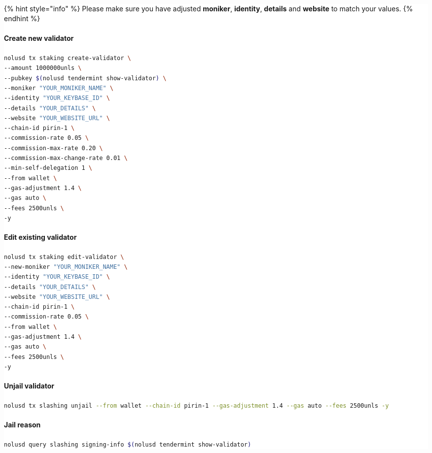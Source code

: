 {% hint style="info" %}
Please make sure you have adjusted **moniker**, **identity**, **details** and **website** to match your values.
{% endhint %}

#### Create new validator

```bash
nolusd tx staking create-validator \
--amount 1000000unls \
--pubkey $(nolusd tendermint show-validator) \
--moniker "YOUR_MONIKER_NAME" \
--identity "YOUR_KEYBASE_ID" \
--details "YOUR_DETAILS" \
--website "YOUR_WEBSITE_URL" \
--chain-id pirin-1 \
--commission-rate 0.05 \
--commission-max-rate 0.20 \
--commission-max-change-rate 0.01 \
--min-self-delegation 1 \
--from wallet \
--gas-adjustment 1.4 \
--gas auto \
--fees 2500unls \
-y
```

#### Edit existing validator

```bash
nolusd tx staking edit-validator \
--new-moniker "YOUR_MONIKER_NAME" \
--identity "YOUR_KEYBASE_ID" \
--details "YOUR_DETAILS" \
--website "YOUR_WEBSITE_URL" \
--chain-id pirin-1 \
--commission-rate 0.05 \
--from wallet \
--gas-adjustment 1.4 \
--gas auto \
--fees 2500unls \
-y
```

#### Unjail validator

```bash
nolusd tx slashing unjail --from wallet --chain-id pirin-1 --gas-adjustment 1.4 --gas auto --fees 2500unls -y
```

#### Jail reason

```bash
nolusd query slashing signing-info $(nolusd tendermint show-validator)
```
